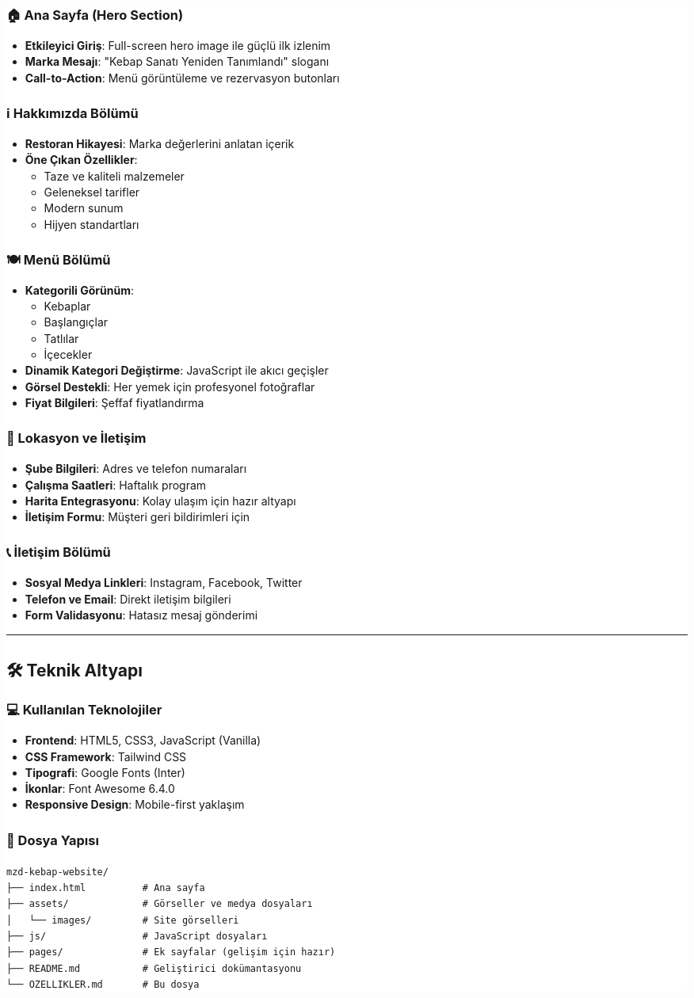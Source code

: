 ### 🏠 Ana Sayfa (Hero Section)
- **Etkileyici Giriş**: Full-screen hero image ile güçlü ilk izlenim
- **Marka Mesajı**: "Kebap Sanatı Yeniden Tanımlandı" sloganı
- **Call-to-Action**: Menü görüntüleme ve rezervasyon butonları

### ℹ️ Hakkımızda Bölümü
- **Restoran Hikayesi**: Marka değerlerini anlatan içerik
- **Öne Çıkan Özellikler**: 
  - Taze ve kaliteli malzemeler
  - Geleneksel tarifler
  - Modern sunum
  - Hijyen standartları

### 🍽️ Menü Bölümü
- **Kategorili Görünüm**: 
  - Kebaplar
  - Başlangıçlar  
  - Tatlılar
  - İçecekler
- **Dinamik Kategori Değiştirme**: JavaScript ile akıcı geçişler
- **Görsel Destekli**: Her yemek için profesyonel fotoğraflar
- **Fiyat Bilgileri**: Şeffaf fiyatlandırma

### 📍 Lokasyon ve İletişim
- **Şube Bilgileri**: Adres ve telefon numaraları
- **Çalışma Saatleri**: Haftalık program
- **Harita Entegrasyonu**: Kolay ulaşım için hazır altyapı
- **İletişim Formu**: Müşteri geri bildirimleri için

### 📞 İletişim Bölümü
- **Sosyal Medya Linkleri**: Instagram, Facebook, Twitter
- **Telefon ve Email**: Direkt iletişim bilgileri
- **Form Validasyonu**: Hatasız mesaj gönderimi

---

## 🛠️ Teknik Altyapı

### 💻 Kullanılan Teknolojiler
- **Frontend**: HTML5, CSS3, JavaScript (Vanilla)
- **CSS Framework**: Tailwind CSS
- **Tipografi**: Google Fonts (Inter)
- **İkonlar**: Font Awesome 6.4.0
- **Responsive Design**: Mobile-first yaklaşım

### 📂 Dosya Yapısı
```
mzd-kebap-website/
├── index.html          # Ana sayfa
├── assets/             # Görseller ve medya dosyaları
│   └── images/         # Site görselleri
├── js/                 # JavaScript dosyaları
├── pages/              # Ek sayfalar (gelişim için hazır)
├── README.md           # Geliştirici dokümantasyonu
└── OZELLIKLER.md       # Bu dosya
```
